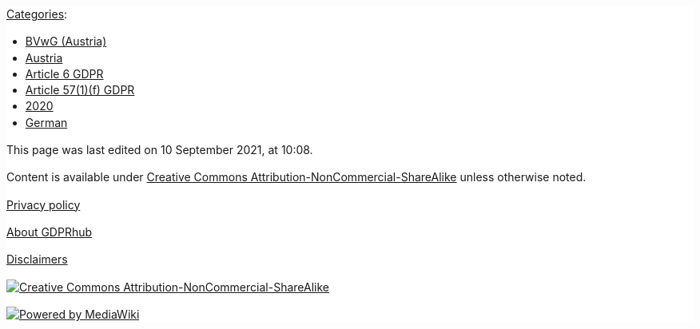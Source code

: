[Categories](/index.php?title=Special:Categories "Special:Categories"):

*   [BVwG (Austria)](/index.php?title=Category:BVwG_\(Austria\) "Category:BVwG (Austria)")
*   [Austria](/index.php?title=Category:Austria "Category:Austria")
*   [Article 6 GDPR](/index.php?title=Category:Article_6_GDPR "Category:Article 6 GDPR")
*   [Article 57(1)(f) GDPR](/index.php?title=Category:Article_57\(1\)\(f\)_GDPR "Category:Article 57(1)(f) GDPR")
*   [2020](/index.php?title=Category:2020 "Category:2020")
*   [German](/index.php?title=Category:German "Category:German")

This page was last edited on 10 September 2021, at 10:08.

Content is available under [Creative Commons Attribution-NonCommercial-ShareAlike](https://creativecommons.org/licenses/by-nc-sa/4.0/) unless otherwise noted.

[Privacy policy](/index.php?title=GDPRhub:Privacy_policy)

[About GDPRhub](/index.php?title=GDPRhub:About)

[Disclaimers](/index.php?title=GDPRhub:General_disclaimer)

[![Creative Commons Attribution-NonCommercial-ShareAlike](/resources/assets/licenses/cc-by-nc-sa.png)](https://creativecommons.org/licenses/by-nc-sa/4.0/)

[![Powered by MediaWiki](/resources/assets/poweredby_mediawiki_88x31.png)](https://www.mediawiki.org/)